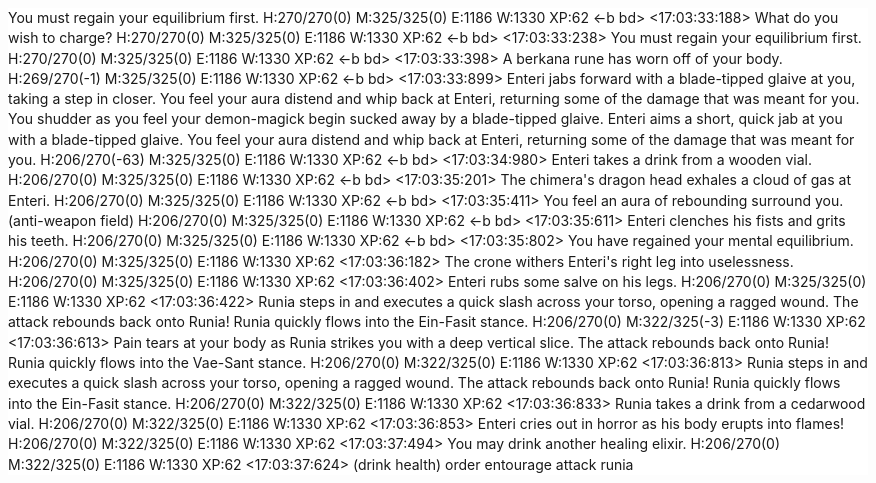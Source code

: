 You must regain your equilibrium first.
H:270/270(0) M:325/325(0) E:1186 W:1330 XP:62 <-b bd><enteri> <17:03:33:188> 
What do you wish to charge?
H:270/270(0) M:325/325(0) E:1186 W:1330 XP:62 <-b bd><enteri> <17:03:33:238> 
You must regain your equilibrium first.
H:270/270(0) M:325/325(0) E:1186 W:1330 XP:62 <-b bd><enteri> <17:03:33:398> 
A berkana rune has worn off of your body.
H:269/270(-1) M:325/325(0) E:1186 W:1330 XP:62 <-b bd><enteri> <17:03:33:899> 
Enteri jabs forward with a blade-tipped glaive at you, taking a step in closer.
You feel your aura distend and whip back at Enteri, returning some of the 
damage that was meant for you.
You shudder as you feel your demon-magick begin sucked away by a blade-tipped 
glaive.
Enteri aims a short, quick jab at you with a blade-tipped glaive.
You feel your aura distend and whip back at Enteri, returning some of the 
damage that was meant for you.
H:206/270(-63) M:325/325(0) E:1186 W:1330 XP:62 <-b bd><enteri> <17:03:34:980> 
Enteri takes a drink from a wooden vial.
H:206/270(0) M:325/325(0) E:1186 W:1330 XP:62 <-b bd><enteri> <17:03:35:201> 
The chimera's dragon head exhales a cloud of gas at Enteri.
H:206/270(0) M:325/325(0) E:1186 W:1330 XP:62 <-b bd><enteri> <17:03:35:411> 
You feel an aura of rebounding surround you. (anti-weapon field)
H:206/270(0) M:325/325(0) E:1186 W:1330 XP:62 <-b bd><enteri> <17:03:35:611> 
Enteri clenches his fists and grits his teeth.
H:206/270(0) M:325/325(0) E:1186 W:1330 XP:62 <-b bd><enteri> <17:03:35:802> 
You have regained your mental equilibrium.
H:206/270(0) M:325/325(0) E:1186 W:1330 XP:62 <eb bd><enteri> <17:03:36:182> 
The crone withers Enteri's right leg into uselessness.
H:206/270(0) M:325/325(0) E:1186 W:1330 XP:62 <eb bd><enteri> <17:03:36:402> 
Enteri rubs some salve on his legs.
H:206/270(0) M:325/325(0) E:1186 W:1330 XP:62 <eb bd><enteri> <17:03:36:422> 
Runia steps in and executes a quick slash across your torso, opening a ragged 
wound.
The attack rebounds back onto Runia!
Runia quickly flows into the Ein-Fasit stance.
H:206/270(0) M:322/325(-3) E:1186 W:1330 XP:62 <eb bd><enteri> <17:03:36:613> 
Pain tears at your body as Runia strikes you with a deep vertical slice.
The attack rebounds back onto Runia!
Runia quickly flows into the Vae-Sant stance.
H:206/270(0) M:322/325(0) E:1186 W:1330 XP:62 <eb bd><enteri> <17:03:36:813> 
Runia steps in and executes a quick slash across your torso, opening a ragged 
wound.
The attack rebounds back onto Runia!
Runia quickly flows into the Ein-Fasit stance.
H:206/270(0) M:322/325(0) E:1186 W:1330 XP:62 <eb bd><enteri> <17:03:36:833> 
Runia takes a drink from a cedarwood vial.
H:206/270(0) M:322/325(0) E:1186 W:1330 XP:62 <eb bd><enteri> <17:03:36:853> 
Enteri cries out in horror as his body erupts into flames!
H:206/270(0) M:322/325(0) E:1186 W:1330 XP:62 <eb bd><runia> <17:03:37:494> 
You may drink another healing elixir.
H:206/270(0) M:322/325(0) E:1186 W:1330 XP:62 <eb bd><runia> <17:03:37:624> (drink health) order entourage attack runia
